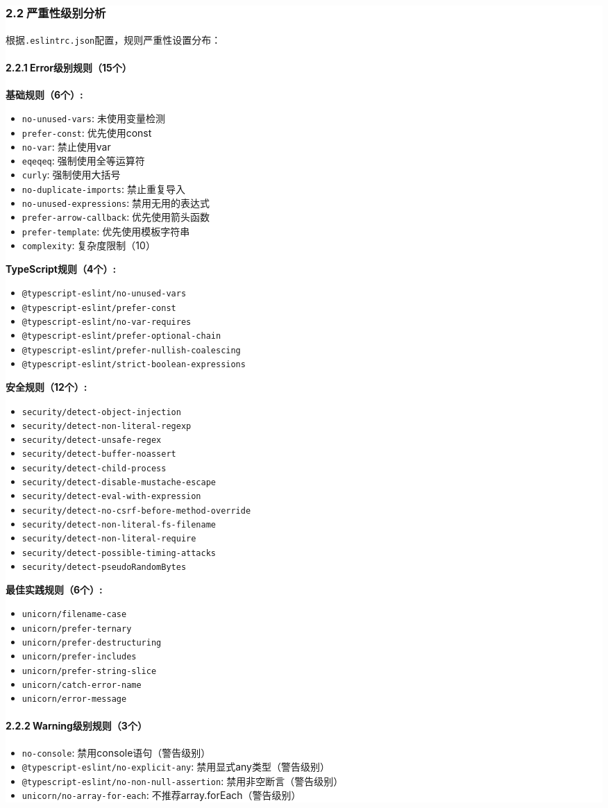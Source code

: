 ### 2.2 严重性级别分析

根据`.eslintrc.json`配置，规则严重性设置分布：

#### 2.2.1 Error级别规则（15个）

**基础规则（6个）:**
- `no-unused-vars`: 未使用变量检测
- `prefer-const`: 优先使用const
- `no-var`: 禁止使用var
- `eqeqeq`: 强制使用全等运算符
- `curly`: 强制使用大括号
- `no-duplicate-imports`: 禁止重复导入
- `no-unused-expressions`: 禁用无用的表达式
- `prefer-arrow-callback`: 优先使用箭头函数
- `prefer-template`: 优先使用模板字符串
- `complexity`: 复杂度限制（10）

**TypeScript规则（4个）:**
- `@typescript-eslint/no-unused-vars`
- `@typescript-eslint/prefer-const`
- `@typescript-eslint/no-var-requires`
- `@typescript-eslint/prefer-optional-chain`
- `@typescript-eslint/prefer-nullish-coalescing`
- `@typescript-eslint/strict-boolean-expressions`

**安全规则（12个）:**
- `security/detect-object-injection`
- `security/detect-non-literal-regexp`
- `security/detect-unsafe-regex`
- `security/detect-buffer-noassert`
- `security/detect-child-process`
- `security/detect-disable-mustache-escape`
- `security/detect-eval-with-expression`
- `security/detect-no-csrf-before-method-override`
- `security/detect-non-literal-fs-filename`
- `security/detect-non-literal-require`
- `security/detect-possible-timing-attacks`
- `security/detect-pseudoRandomBytes`

**最佳实践规则（6个）:**
- `unicorn/filename-case`
- `unicorn/prefer-ternary`
- `unicorn/prefer-destructuring`
- `unicorn/prefer-includes`
- `unicorn/prefer-string-slice`
- `unicorn/catch-error-name`
- `unicorn/error-message`

#### 2.2.2 Warning级别规则（3个）

- `no-console`: 禁用console语句（警告级别）
- `@typescript-eslint/no-explicit-any`: 禁用显式any类型（警告级别）
- `@typescript-eslint/no-non-null-assertion`: 禁用非空断言（警告级别）
- `unicorn/no-array-for-each`: 不推荐array.forEach（警告级别）
